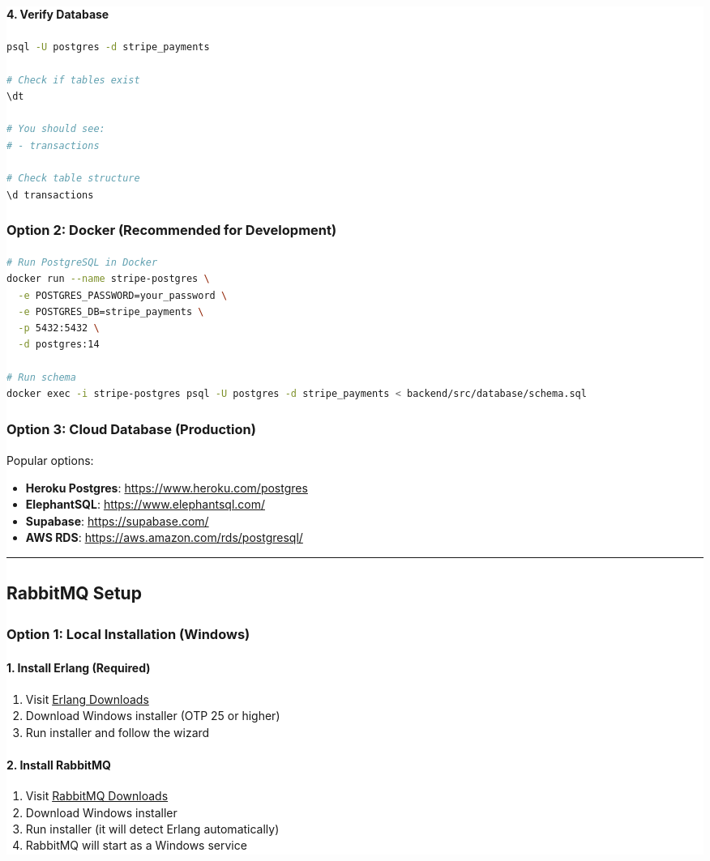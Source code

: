 #### 4. Verify Database

```bash
psql -U postgres -d stripe_payments

# Check if tables exist
\dt

# You should see:
# - transactions

# Check table structure
\d transactions
```

### Option 2: Docker (Recommended for Development)

```bash
# Run PostgreSQL in Docker
docker run --name stripe-postgres \
  -e POSTGRES_PASSWORD=your_password \
  -e POSTGRES_DB=stripe_payments \
  -p 5432:5432 \
  -d postgres:14

# Run schema
docker exec -i stripe-postgres psql -U postgres -d stripe_payments < backend/src/database/schema.sql
```

### Option 3: Cloud Database (Production)

Popular options:
- **Heroku Postgres**: https://www.heroku.com/postgres
- **ElephantSQL**: https://www.elephantsql.com/
- **Supabase**: https://supabase.com/
- **AWS RDS**: https://aws.amazon.com/rds/postgresql/

---

## RabbitMQ Setup

### Option 1: Local Installation (Windows)

#### 1. Install Erlang (Required)

1. Visit [Erlang Downloads](https://www.erlang.org/downloads)
2. Download Windows installer (OTP 25 or higher)
3. Run installer and follow the wizard

#### 2. Install RabbitMQ

1. Visit [RabbitMQ Downloads](https://www.rabbitmq.com/download.html)
2. Download Windows installer
3. Run installer (it will detect Erlang automatically)
4. RabbitMQ will start as a Windows service
